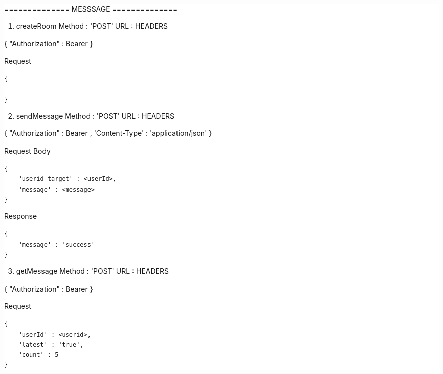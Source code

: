 ============== MESSSAGE ==============

1. createRoom 
Method : 'POST'
URL :
HEADERS

{
    "Authorization" : Bearer <token>
}

Request 
```
{
    
}
```

2. sendMessage 
Method : 'POST'
URL :
HEADERS

{
    "Authorization" : Bearer <token>,
    'Content-Type' : 'application/json'
}

Request Body 
```
{
    'userid_target' : <userId>,
    'message' : <message>
}
```

Response 
```
{
    'message' : 'success'
}
```

3. getMessage 
Method : 'POST'
URL :
HEADERS

{
    "Authorization" : Bearer <token>
}

Request 
```
{
    'userId' : <userid>,
    'latest' : 'true',
    'count' : 5
}
```